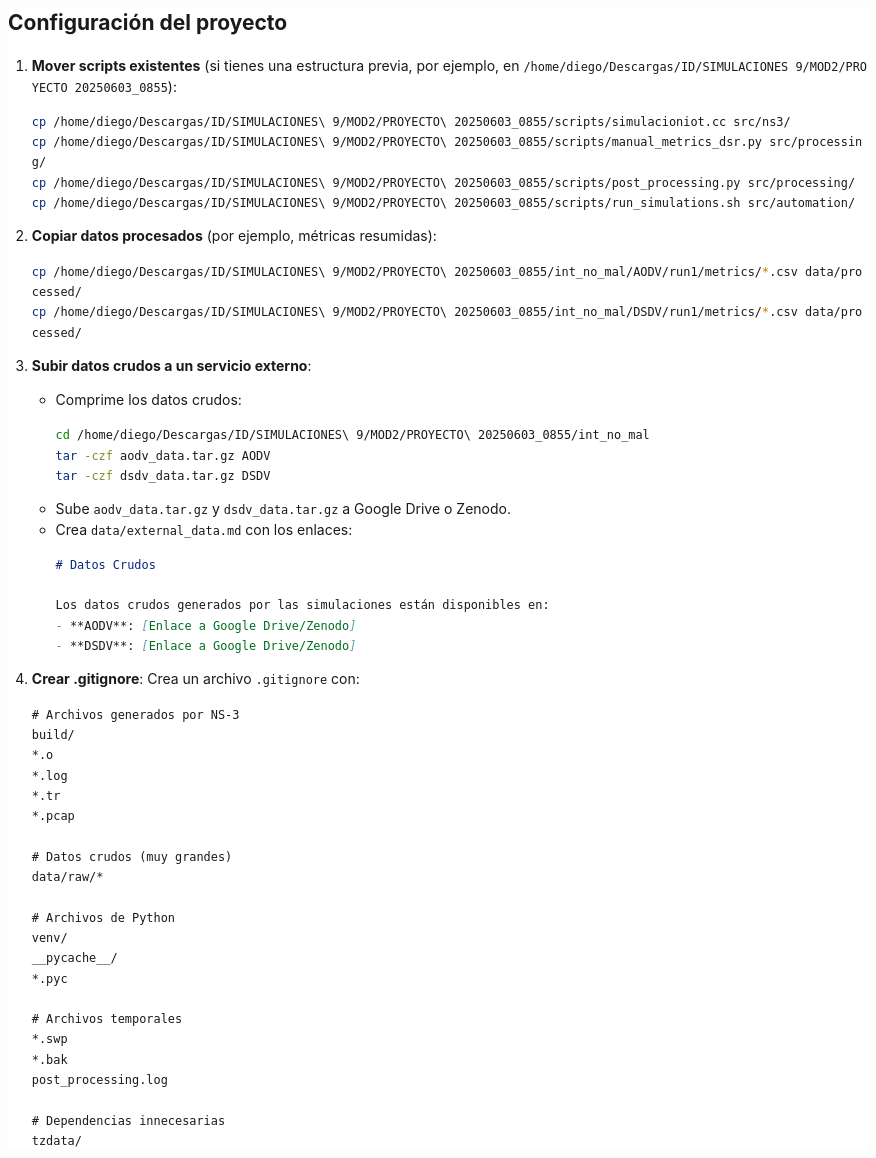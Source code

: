 ## Configuración del proyecto
1. **Mover scripts existentes** (si tienes una estructura previa, por ejemplo, en `/home/diego/Descargas/ID/SIMULACIONES 9/MOD2/PROYECTO 20250603_0855`):
   ```bash
   cp /home/diego/Descargas/ID/SIMULACIONES\ 9/MOD2/PROYECTO\ 20250603_0855/scripts/simulacioniot.cc src/ns3/
   cp /home/diego/Descargas/ID/SIMULACIONES\ 9/MOD2/PROYECTO\ 20250603_0855/scripts/manual_metrics_dsr.py src/processing/
   cp /home/diego/Descargas/ID/SIMULACIONES\ 9/MOD2/PROYECTO\ 20250603_0855/scripts/post_processing.py src/processing/
   cp /home/diego/Descargas/ID/SIMULACIONES\ 9/MOD2/PROYECTO\ 20250603_0855/scripts/run_simulations.sh src/automation/
   ```
2. **Copiar datos procesados** (por ejemplo, métricas resumidas):
   ```bash
   cp /home/diego/Descargas/ID/SIMULACIONES\ 9/MOD2/PROYECTO\ 20250603_0855/int_no_mal/AODV/run1/metrics/*.csv data/processed/
   cp /home/diego/Descargas/ID/SIMULACIONES\ 9/MOD2/PROYECTO\ 20250603_0855/int_no_mal/DSDV/run1/metrics/*.csv data/processed/
   ```
3. **Subir datos crudos a un servicio externo**:
   - Comprime los datos crudos:
     ```bash
     cd /home/diego/Descargas/ID/SIMULACIONES\ 9/MOD2/PROYECTO\ 20250603_0855/int_no_mal
     tar -czf aodv_data.tar.gz AODV
     tar -czf dsdv_data.tar.gz DSDV
     ```
   - Sube `aodv_data.tar.gz` y `dsdv_data.tar.gz` a Google Drive o Zenodo.
   - Crea `data/external_data.md` con los enlaces:
     ```markdown
     # Datos Crudos

     Los datos crudos generados por las simulaciones están disponibles en:
     - **AODV**: [Enlace a Google Drive/Zenodo]
     - **DSDV**: [Enlace a Google Drive/Zenodo]
     ```

4. **Crear .gitignore**:
   Crea un archivo `.gitignore` con:
   ```gitignore
   # Archivos generados por NS-3
   build/
   *.o
   *.log
   *.tr
   *.pcap

   # Datos crudos (muy grandes)
   data/raw/*

   # Archivos de Python
   venv/
   __pycache__/
   *.pyc

   # Archivos temporales
   *.swp
   *.bak
   post_processing.log

   # Dependencias innecesarias
   tzdata/
   ```